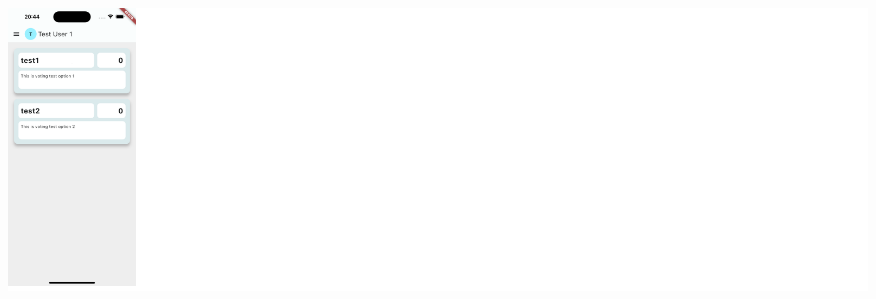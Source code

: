 <div>
<img src="/screenshot/Simulator%20Screenshot%20-%20iPhone%2015%20Pro%20Max%20-%202024-01-26%20at%2020.44.17.png" width="128"/>
